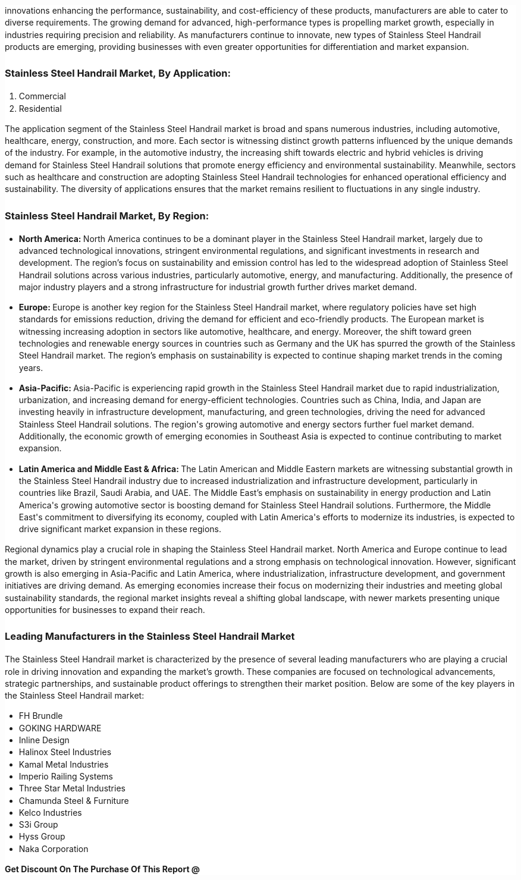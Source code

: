 innovations enhancing the performance, sustainability, and cost-efficiency of these products, manufacturers are able to cater to diverse requirements. The growing demand for advanced, high-performance types is propelling market growth, especially in industries requiring precision and reliability. As manufacturers continue to innovate, new types of Stainless Steel Handrail products are emerging, providing businesses with even greater opportunities for differentiation and market expansion.</p><h3>Stainless Steel Handrail Market,&nbsp;By Application:</h3><ol><li> Commercial<li> Residential</li></ol><p>The application segment of the Stainless Steel Handrail market is broad and spans numerous industries, including automotive, healthcare, energy, construction, and more. Each sector is witnessing distinct growth patterns influenced by the unique demands of the industry. For example, in the automotive industry, the increasing shift towards electric and hybrid vehicles is driving demand for Stainless Steel Handrail solutions that promote energy efficiency and environmental sustainability. Meanwhile, sectors such as healthcare and construction are adopting Stainless Steel Handrail technologies for enhanced operational efficiency and sustainability. The diversity of applications ensures that the market remains resilient to fluctuations in any single industry.</p><h3>Stainless Steel Handrail Market, By Region:</h3><ul><li><p><strong>North America:&nbsp;</strong>North America continues to be a dominant player in the Stainless Steel Handrail market, largely due to advanced technological innovations, stringent environmental regulations, and significant investments in research and development. The region&rsquo;s focus on sustainability and emission control has led to the widespread adoption of Stainless Steel Handrail solutions across various industries, particularly automotive, energy, and manufacturing. Additionally, the presence of major industry players and a strong infrastructure for industrial growth further drives market demand.</p></li><li><p><strong><strong>Europe:&nbsp;</strong></strong>Europe is another key region for the Stainless Steel Handrail market, where regulatory policies have set high standards for emissions reduction, driving the demand for efficient and eco-friendly products. The European market is witnessing increasing adoption in sectors like automotive, healthcare, and energy. Moreover, the shift toward green technologies and renewable energy sources in countries such as Germany and the UK has spurred the growth of the Stainless Steel Handrail market. The region&rsquo;s emphasis on sustainability is expected to continue shaping market trends in the coming years.</p></li><li><p><strong><strong>Asia-Pacific:&nbsp;</strong></strong>Asia-Pacific is experiencing rapid growth in the Stainless Steel Handrail market due to rapid industrialization, urbanization, and increasing demand for energy-efficient technologies. Countries such as China, India, and Japan are investing heavily in infrastructure development, manufacturing, and green technologies, driving the need for advanced Stainless Steel Handrail solutions. The region's growing automotive and energy sectors further fuel market demand. Additionally, the economic growth of emerging economies in Southeast Asia is expected to continue contributing to market expansion.</p></li><li><p><strong><strong>Latin America and Middle East &amp; Africa:&nbsp;</strong></strong>The Latin American and Middle Eastern markets are witnessing substantial growth in the Stainless Steel Handrail industry due to increased industrialization and infrastructure development, particularly in countries like Brazil, Saudi Arabia, and UAE. The Middle East&rsquo;s emphasis on sustainability in energy production and Latin America's growing automotive sector is boosting demand for Stainless Steel Handrail solutions. Furthermore, the Middle East's commitment to diversifying its economy, coupled with Latin America's efforts to modernize its industries, is expected to drive significant market expansion in these regions.</p></li></ul><p>Regional dynamics play a crucial role in shaping the Stainless Steel Handrail market. North America and Europe continue to lead the market, driven by stringent environmental regulations and a strong emphasis on technological innovation. However, significant growth is also emerging in Asia-Pacific and Latin America, where industrialization, infrastructure development, and government initiatives are driving demand. As emerging economies increase their focus on modernizing their industries and meeting global sustainability standards, the regional market insights reveal a shifting global landscape, with newer markets presenting unique opportunities for businesses to expand their reach.</p><h3><strong>Leading Manufacturers in the Stainless Steel Handrail Market</strong></h3><p>The Stainless Steel Handrail market is characterized by the presence of several leading manufacturers who are playing a crucial role in driving innovation and expanding the market&rsquo;s growth. These companies are focused on technological advancements, strategic partnerships, and sustainable product offerings to strengthen their market position. Below are some of the key players in the Stainless Steel Handrail market:</p></div><div class="article-main__content" data-test-id="publishing-text-block"><ul><li><span class=""> FH Brundle<li> GOKING HARDWARE<li> Inline Design<li> Halinox Steel Industries<li> Kamal Metal Industries<li> Imperio Railing Systems<li> Three Star Metal Industries<li> Chamunda Steel & Furniture<li> Kelco Industries<li> S3i Group<li> Hyss Group<li> Naka Corporation</span></li></ul></div><div class="article-main__content" data-test-id="publishing-text-block"><p><span class="font-[700]"><strong>Get Discount On The Purchase Of This Report @</strong>